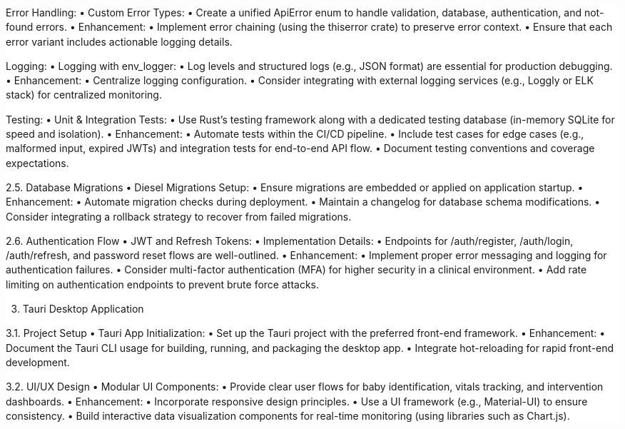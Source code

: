 Error Handling:
	•	Custom Error Types:
	•	Create a unified ApiError enum to handle validation, database, authentication, and not-found errors.
	•	Enhancement:
	•	Implement error chaining (using the thiserror crate) to preserve error context.
	•	Ensure that each error variant includes actionable logging details.

Logging:
	•	Logging with env_logger:
	•	Log levels and structured logs (e.g., JSON format) are essential for production debugging.
	•	Enhancement:
	•	Centralize logging configuration.
	•	Consider integrating with external logging services (e.g., Loggly or ELK stack) for centralized monitoring.

Testing:
	•	Unit & Integration Tests:
	•	Use Rust’s testing framework along with a dedicated testing database (in-memory SQLite for speed and isolation).
	•	Enhancement:
	•	Automate tests within the CI/CD pipeline.
	•	Include test cases for edge cases (e.g., malformed input, expired JWTs) and integration tests for end-to-end API flow.
	•	Document testing conventions and coverage expectations.

2.5. Database Migrations
	•	Diesel Migrations Setup:
	•	Ensure migrations are embedded or applied on application startup.
	•	Enhancement:
	•	Automate migration checks during deployment.
	•	Maintain a changelog for database schema modifications.
	•	Consider integrating a rollback strategy to recover from failed migrations.

2.6. Authentication Flow
	•	JWT and Refresh Tokens:
	•	Implementation Details:
	•	Endpoints for /auth/register, /auth/login, /auth/refresh, and password reset flows are well-outlined.
	•	Enhancement:
	•	Implement proper error messaging and logging for authentication failures.
	•	Consider multi-factor authentication (MFA) for higher security in a clinical environment.
	•	Add rate limiting on authentication endpoints to prevent brute force attacks.

3. Tauri Desktop Application

3.1. Project Setup
	•	Tauri App Initialization:
	•	Set up the Tauri project with the preferred front-end framework.
	•	Enhancement:
	•	Document the Tauri CLI usage for building, running, and packaging the desktop app.
	•	Integrate hot-reloading for rapid front-end development.

3.2. UI/UX Design
	•	Modular UI Components:
	•	Provide clear user flows for baby identification, vitals tracking, and intervention dashboards.
	•	Enhancement:
	•	Incorporate responsive design principles.
	•	Use a UI framework (e.g., Material-UI) to ensure consistency.
	•	Build interactive data visualization components for real-time monitoring (using libraries such as Chart.js).
